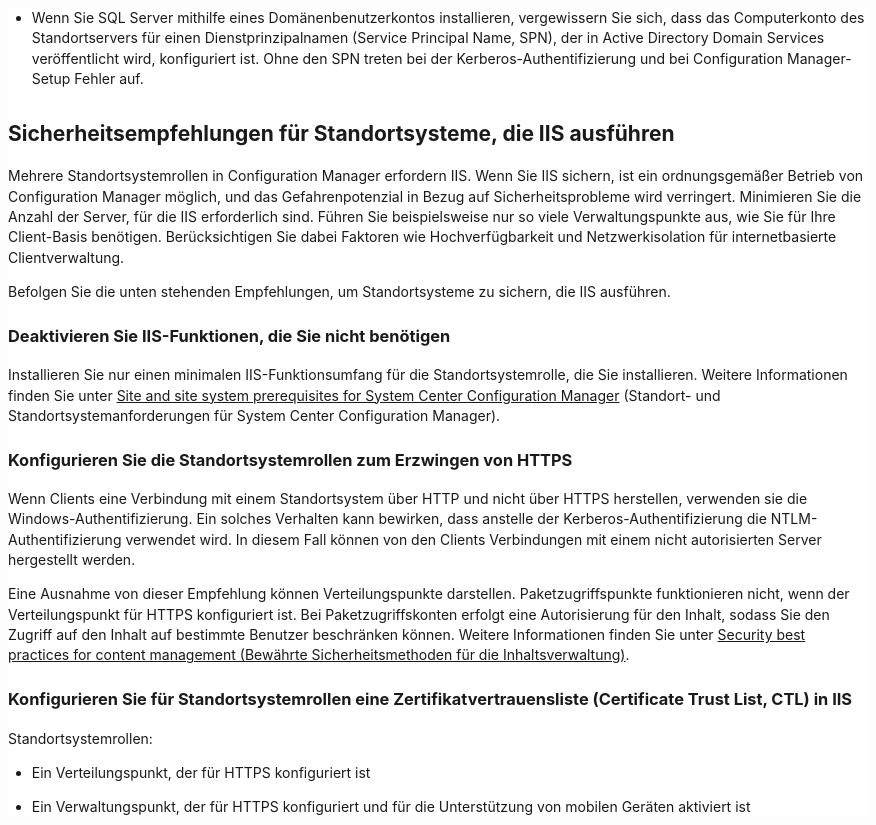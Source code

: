 - Wenn Sie SQL Server mithilfe eines Domänenbenutzerkontos installieren, vergewissern Sie sich, dass das Computerkonto des Standortservers für einen Dienstprinzipalnamen (Service Principal Name, SPN), der in Active Directory Domain Services veröffentlicht wird, konfiguriert ist. Ohne den SPN treten bei der Kerberos-Authentifizierung und bei Configuration Manager-Setup Fehler auf.  


## <a name="security-guidance-for-site-systems-that-run-iis"></a><a name="BKMK_Security_IIS"></a> Sicherheitsempfehlungen für Standortsysteme, die IIS ausführen

Mehrere Standortsystemrollen in Configuration Manager erfordern IIS. Wenn Sie IIS sichern, ist ein ordnungsgemäßer Betrieb von Configuration Manager möglich, und das Gefahrenpotenzial in Bezug auf Sicherheitsprobleme wird verringert. Minimieren Sie die Anzahl der Server, für die IIS erforderlich sind. Führen Sie beispielsweise nur so viele Verwaltungspunkte aus, wie Sie für Ihre Client-Basis benötigen. Berücksichtigen Sie dabei Faktoren wie Hochverfügbarkeit und Netzwerkisolation für internetbasierte Clientverwaltung.  

Befolgen Sie die unten stehenden Empfehlungen, um Standortsysteme zu sichern, die IIS ausführen.  

### <a name="disable-iis-functions-that-you-dont-require"></a>Deaktivieren Sie IIS-Funktionen, die Sie nicht benötigen

Installieren Sie nur einen minimalen IIS-Funktionsumfang für die Standortsystemrolle, die Sie installieren. Weitere Informationen finden Sie unter [Site and site system prerequisites for System Center Configuration Manager](../configs/site-and-site-system-prerequisites.md) (Standort- und Standortsystemanforderungen für System Center Configuration Manager).  

### <a name="configure-the-site-system-roles-to-require-https"></a>Konfigurieren Sie die Standortsystemrollen zum Erzwingen von HTTPS

Wenn Clients eine Verbindung mit einem Standortsystem über HTTP und nicht über HTTPS herstellen, verwenden sie die Windows-Authentifizierung. Ein solches Verhalten kann bewirken, dass anstelle der Kerberos-Authentifizierung die NTLM-Authentifizierung verwendet wird. In diesem Fall können von den Clients Verbindungen mit einem nicht autorisierten Server hergestellt werden.  

Eine Ausnahme von dieser Empfehlung können Verteilungspunkte darstellen. Paketzugriffspunkte funktionieren nicht, wenn der Verteilungspunkt für HTTPS konfiguriert ist. Bei Paketzugriffskonten erfolgt eine Autorisierung für den Inhalt, sodass Sie den Zugriff auf den Inhalt auf bestimmte Benutzer beschränken können. Weitere Informationen finden Sie unter [Security best practices for content management (Bewährte Sicherheitsmethoden für die Inhaltsverwaltung)](security-and-privacy-for-content-management.md#BKMK_Security_ContentManagement).  

### <a name="configure-a-certificate-trust-list-ctl-in-iis-for-site-system-roles"></a>Konfigurieren Sie für Standortsystemrollen eine Zertifikatvertrauensliste (Certificate Trust List, CTL) in IIS

Standortsystemrollen:  

- Ein Verteilungspunkt, der für HTTPS konfiguriert ist  

- Ein Verwaltungspunkt, der für HTTPS konfiguriert und für die Unterstützung von mobilen Geräten aktiviert ist
